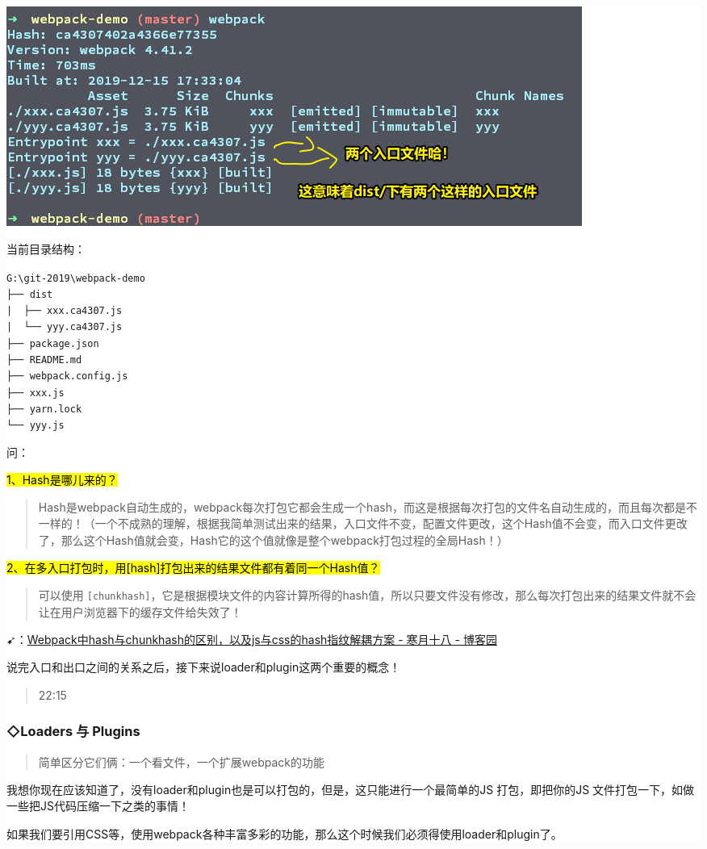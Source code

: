 ![entry为对象值](assets/img/2019-12-15-17-42-55.png)

当前目录结构：

```
G:\git-2019\webpack-demo
├── dist
|  ├── xxx.ca4307.js
|  └── yyy.ca4307.js
├── package.json
├── README.md
├── webpack.config.js
├── xxx.js
├── yarn.lock
└── yyy.js
```

问：

<mark>1、Hash是哪儿来的？</mark>

> Hash是webpack自动生成的，webpack每次打包它都会生成一个hash，而这是根据每次打包的文件名自动生成的，而且每次都是不一样的！（一个不成熟的理解，根据我简单测试出来的结果，入口文件不变，配置文件更改，这个Hash值不会变，而入口文件更改了，那么这个Hash值就会变，Hash它的这个值就像是整个webpack打包过程的全局Hash！）

<mark>2、在多入口打包时，用[hash]打包出来的结果文件都有着同一个Hash值？</mark>

> 可以使用 `[chunkhash]`，它是根据模块文件的内容计算所得的hash值，所以只要文件没有修改，那么每次打包出来的结果文件就不会让在用户浏览器下的缓存文件给失效了！

➹：[Webpack中hash与chunkhash的区别，以及js与css的hash指纹解耦方案 - 寒月十八 - 博客园](https://www.cnblogs.com/ihardcoder/p/5623411.html)

说完入口和出口之间的关系之后，接下来说loader和plugin这两个重要的概念！

> 22:15

### ◇Loaders 与 Plugins

> 简单区分它们俩：一个看文件，一个扩展webpack的功能

我想你现在应该知道了，没有loader和plugin也是可以打包的，但是，这只能进行一个最简单的JS 打包，即把你的JS 文件打包一下，如做一些把JS代码压缩一下之类的事情！

如果我们要引用CSS等，使用webpack各种丰富多彩的功能，那么这个时候我们必须得使用loader和plugin了。
